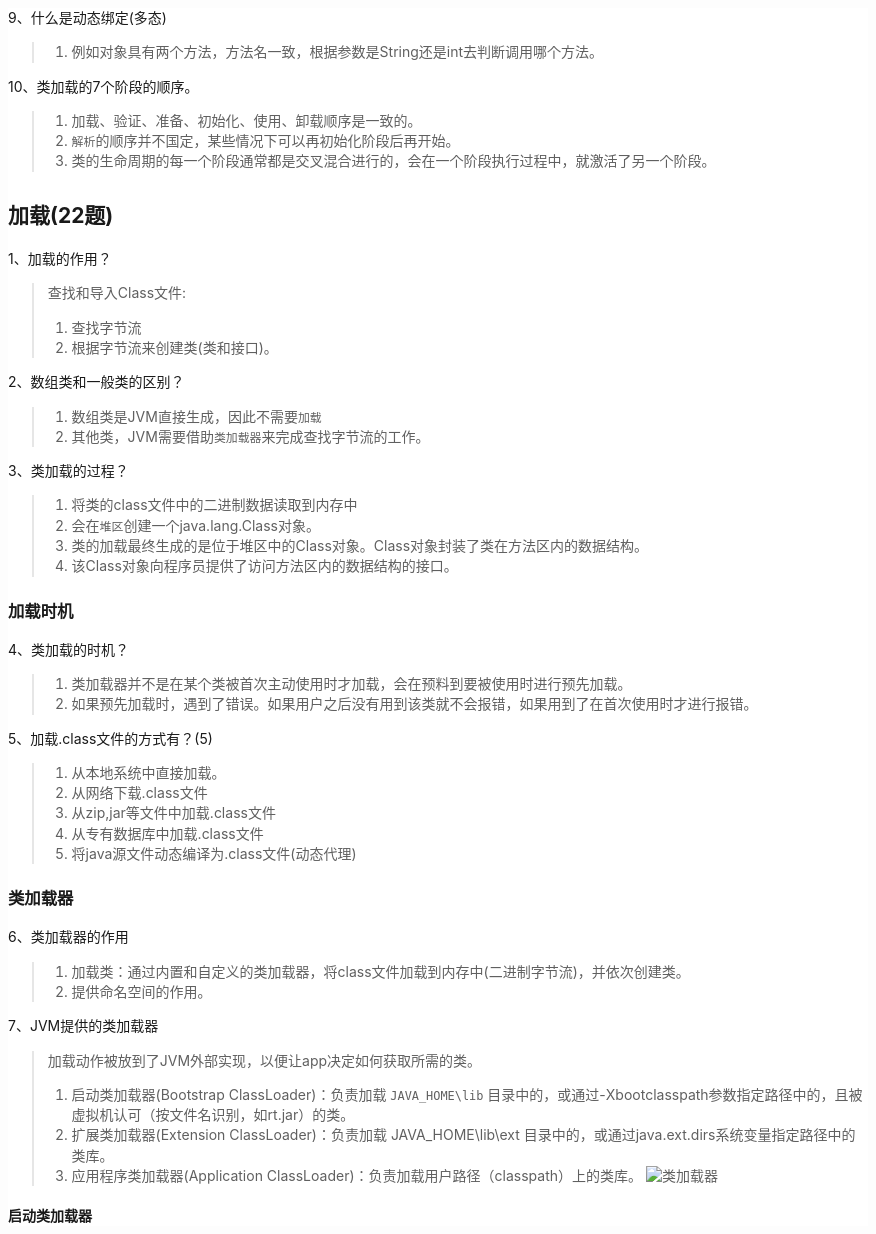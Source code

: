 9、什么是动态绑定(多态)
> 1. 例如对象具有两个方法，方法名一致，根据参数是String还是int去判断调用哪个方法。

10、类加载的7个阶段的顺序。
>1. 加载、验证、准备、初始化、使用、卸载顺序是一致的。
>1. `解析`的顺序并不国定，某些情况下可以再初始化阶段后再开始。
>1. 类的生命周期的每一个阶段通常都是交叉混合进行的，会在一个阶段执行过程中，就激活了另一个阶段。

## 加载(22题)

1、加载的作用？
>查找和导入Class文件:
> 1. 查找字节流
> 1. 根据字节流来创建类(类和接口)。

2、数组类和一般类的区别？
> 1. 数组类是JVM直接生成，因此不需要`加载`
> 1. 其他类，JVM需要借助`类加载器`来完成查找字节流的工作。

3、类加载的过程？
> 1. 将类的class文件中的二进制数据读取到内存中
> 1. 会在`堆区`创建一个java.lang.Class对象。
> 1. 类的加载最终生成的是位于堆区中的Class对象。Class对象封装了类在方法区内的数据结构。
> 1. 该Class对象向程序员提供了访问方法区内的数据结构的接口。

### 加载时机

4、类加载的时机？
> 1. 类加载器并不是在某个类被首次主动使用时才加载，会在预料到要被使用时进行预先加载。
> 1. 如果预先加载时，遇到了错误。如果用户之后没有用到该类就不会报错，如果用到了在首次使用时才进行报错。

5、加载.class文件的方式有？(5)
> 1. 从本地系统中直接加载。
> 1. 从网络下载.class文件
> 1. 从zip,jar等文件中加载.class文件
> 1. 从专有数据库中加载.class文件
> 1. 将java源文件动态编译为.class文件(动态代理)

### 类加载器

6、类加载器的作用
> 1. 加载类：通过内置和自定义的类加载器，将class文件加载到内存中(二进制字节流)，并依次创建类。
> 1. 提供命名空间的作用。

7、JVM提供的类加载器
>加载动作被放到了JVM外部实现，以便让app决定如何获取所需的类。
>1. 启动类加载器(Bootstrap ClassLoader)：负责加载 `JAVA_HOME\lib` 目录中的，或通过-Xbootclasspath参数指定路径中的，且被虚拟机认可（按文件名识别，如rt.jar）的类。
>1. 扩展类加载器(Extension ClassLoader)：负责加载 JAVA_HOME\lib\ext 目录中的，或通过java.ext.dirs系统变量指定路径中的类库。
>1. 应用程序类加载器(Application ClassLoader)：负责加载用户路径（classpath）上的类库。
![类加载器](http://incdn1.b0.upaiyun.com/2017/06/d330251551f6de988239494ce2773095.png)


#### 启动类加载器
